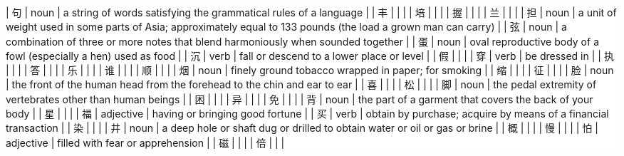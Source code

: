 | 句 | noun | a string of words satisfying the grammatical rules of a language |
| 丰 |  |  |
| 培 |  |  |
| 握 |  |  |
| 兰 |  |  |
| 担 | noun | a unit of weight used in some parts of Asia; approximately equal to 133 pounds (the load a grown man can carry) |
| 弦 | noun | a combination of three or more notes that blend harmoniously when sounded together |
| 蛋 | noun | oval reproductive body of a fowl (especially a hen) used as food |
| 沉 | verb | fall or descend to a lower place or level |
| 假 |  |  |
| 穿 | verb | be dressed in |
| 执 |  |  |
| 答 |  |  |
| 乐 |  |  |
| 谁 |  |  |
| 顺 |  |  |
| 烟 | noun | finely ground tobacco wrapped in paper; for smoking |
| 缩 |  |  |
| 征 |  |  |
| 脸 | noun | the front of the human head from the forehead to the chin and ear to ear |
| 喜 |  |  |
| 松 |  |  |
| 脚 | noun | the pedal extremity of vertebrates other than human beings |
| 困 |  |  |
| 异 |  |  |
| 免 |  |  |
| 背 | noun | the part of a garment that covers the back of your body |
| 星 |  |  |
| 福 | adjective | having or bringing good fortune |
| 买 | verb | obtain by purchase; acquire by means of a financial transaction |
| 染 |  |  |
| 井 | noun | a deep hole or shaft dug or drilled to obtain water or oil or gas or brine |
| 概 |  |  |
| 慢 |  |  |
| 怕 | adjective | filled with fear or apprehension |
| 磁 |  |  |
| 倍 |  |  |
